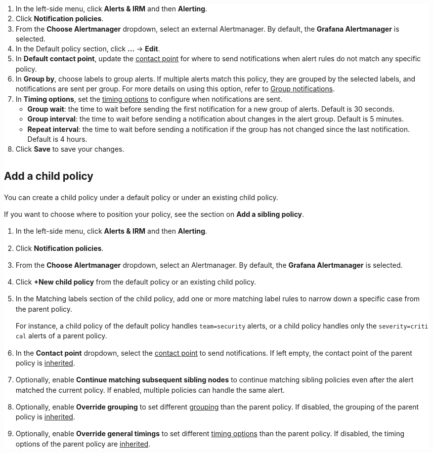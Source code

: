 1. In the left-side menu, click **Alerts & IRM** and then **Alerting**.
2. Click **Notification policies**.
3. From the **Choose Alertmanager** dropdown, select an external Alertmanager. By default, the **Grafana Alertmanager** is selected.
4. In the Default policy section, click **...** -\> **Edit**.
5. In **Default contact point**, update the [contact point](ref:configure-contact-points) for where to send notifications when alert rules do not match any specific policy.
6. In **Group by**, choose labels to group alerts. If multiple alerts match this policy, they are grouped by the selected labels, and notifications are sent per group. For more details on using this option, refer to [Group notifications](ref:policy-grouping).
7. In **Timing options**, set the [timing options](ref:policy-timing-options) to configure when notifications are sent.
   - **Group wait**: the time to wait before sending the first notification for a new group of alerts. Default is 30 seconds.
   - **Group interval**: the time to wait before sending a notification about changes in the alert group. Default is 5 minutes.
   - **Repeat interval**: the time to wait before sending a notification if the group has not changed since the last notification. Default is 4 hours.
8. Click **Save** to save your changes.

## Add a child policy

You can create a child policy under a default policy or under an existing child policy.

If you want to choose where to position your policy, see the section on **Add a sibling policy**.

1. In the left-side menu, click **Alerts & IRM** and then **Alerting**.

2. Click **Notification policies**.

3. From the **Choose Alertmanager** dropdown, select an Alertmanager. By default, the **Grafana Alertmanager** is selected.

4. Click **+New child policy** from the default policy or an existing child policy.

5. In the Matching labels section of the child policy, add one or more matching label rules to narrow down a specific case from the parent policy.
   
   For instance, a child policy of the default policy handles `team=security` alerts, or a child policy handles only the `severity=critical` alerts of a parent policy.

6. In the **Contact point** dropdown, select the [contact point](ref:configure-contact-points) to send notifications. If left empty, the contact point of the parent policy is [inherited](ref:policy-inheritance).

7. Optionally, enable **Continue matching subsequent sibling nodes** to continue matching sibling policies even after the alert matched the current policy. If enabled, multiple policies can handle the same alert.

8. Optionally, enable **Override grouping** to set different [grouping](ref:policy-grouping) than the parent policy. If disabled, the grouping of the parent policy is [inherited](ref:policy-inheritance).

9. Optionally, enable **Override general timings** to set different [timing options](ref:policy-timing-options) than the parent policy. If disabled, the timing options of the parent policy are [inherited](ref:policy-inheritance).
